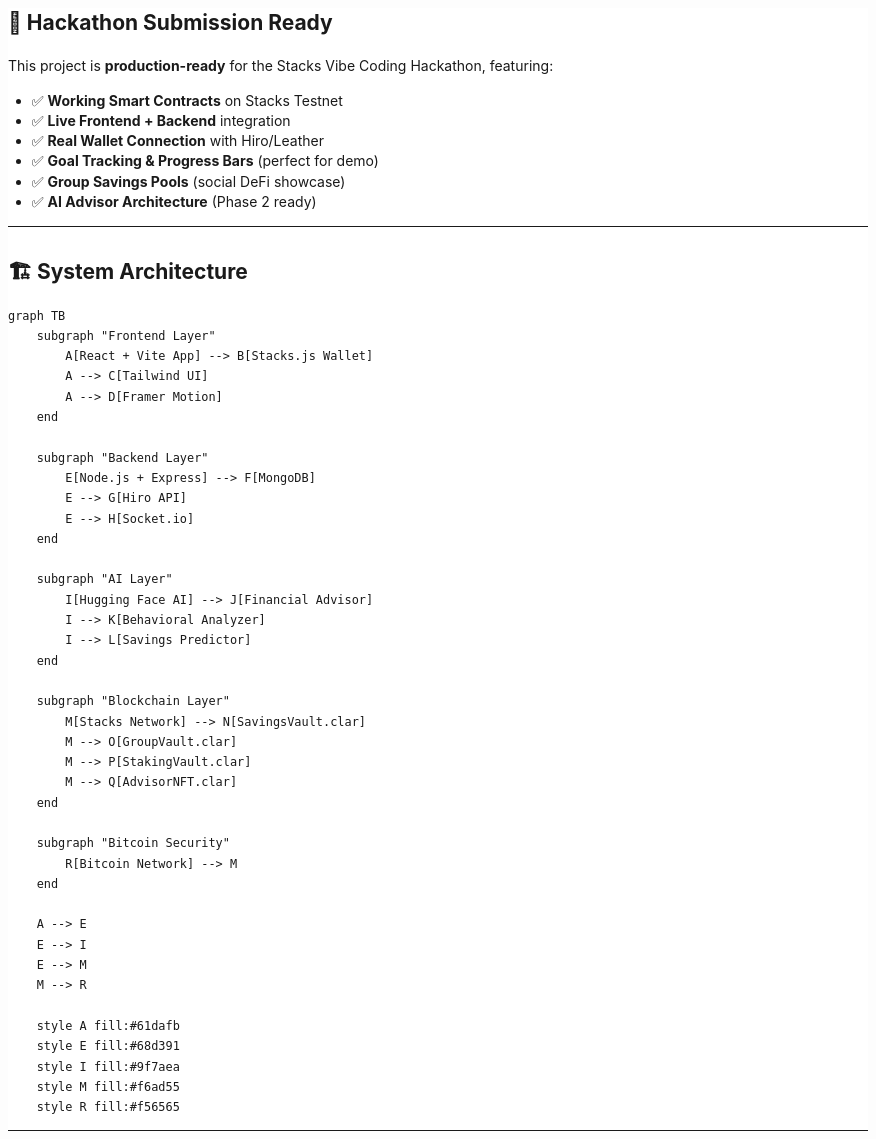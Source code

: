 ## 🎯 **Hackathon Submission Ready**

This project is **production-ready** for the Stacks Vibe Coding Hackathon, featuring:
- ✅ **Working Smart Contracts** on Stacks Testnet
- ✅ **Live Frontend + Backend** integration
- ✅ **Real Wallet Connection** with Hiro/Leather
- ✅ **Goal Tracking & Progress Bars** (perfect for demo)
- ✅ **Group Savings Pools** (social DeFi showcase)
- ✅ **AI Advisor Architecture** (Phase 2 ready)

---

## 🏗️ **System Architecture**

```mermaid
graph TB
    subgraph "Frontend Layer"
        A[React + Vite App] --> B[Stacks.js Wallet]
        A --> C[Tailwind UI]
        A --> D[Framer Motion]
    end
    
    subgraph "Backend Layer"
        E[Node.js + Express] --> F[MongoDB]
        E --> G[Hiro API]
        E --> H[Socket.io]
    end
    
    subgraph "AI Layer"
        I[Hugging Face AI] --> J[Financial Advisor]
        I --> K[Behavioral Analyzer]
        I --> L[Savings Predictor]
    end
    
    subgraph "Blockchain Layer"
        M[Stacks Network] --> N[SavingsVault.clar]
        M --> O[GroupVault.clar]
        M --> P[StakingVault.clar]
        M --> Q[AdvisorNFT.clar]
    end
    
    subgraph "Bitcoin Security"
        R[Bitcoin Network] --> M
    end
    
    A --> E
    E --> I
    E --> M
    M --> R
    
    style A fill:#61dafb
    style E fill:#68d391
    style I fill:#9f7aea
    style M fill:#f6ad55
    style R fill:#f56565
```

---